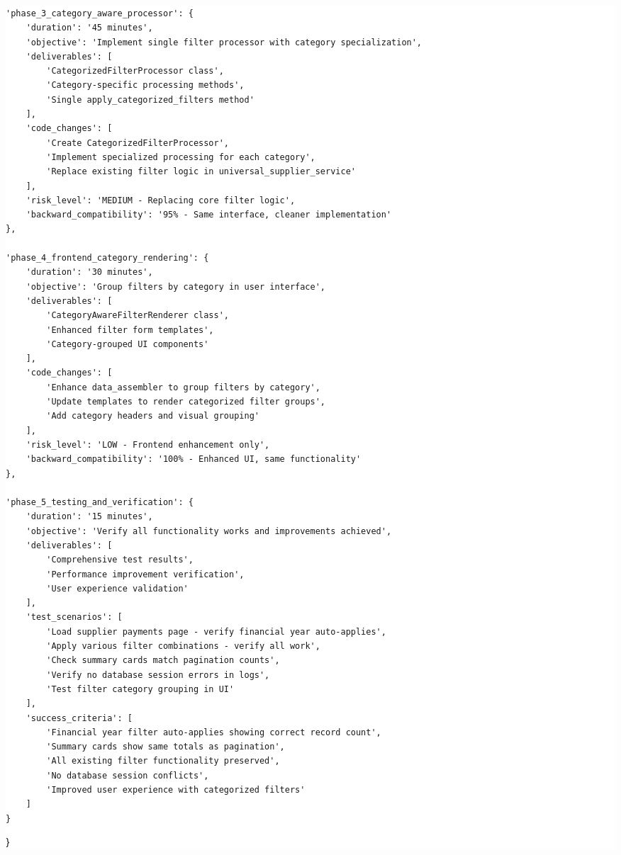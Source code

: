    'phase_3_category_aware_processor': {
        'duration': '45 minutes',
        'objective': 'Implement single filter processor with category specialization',
        'deliverables': [
            'CategorizedFilterProcessor class',
            'Category-specific processing methods',
            'Single apply_categorized_filters method'
        ],
        'code_changes': [
            'Create CategorizedFilterProcessor',
            'Implement specialized processing for each category',
            'Replace existing filter logic in universal_supplier_service'
        ],
        'risk_level': 'MEDIUM - Replacing core filter logic',
        'backward_compatibility': '95% - Same interface, cleaner implementation'
    },
    
    'phase_4_frontend_category_rendering': {
        'duration': '30 minutes',
        'objective': 'Group filters by category in user interface',
        'deliverables': [
            'CategoryAwareFilterRenderer class',
            'Enhanced filter form templates',
            'Category-grouped UI components'
        ],
        'code_changes': [
            'Enhance data_assembler to group filters by category',
            'Update templates to render categorized filter groups',
            'Add category headers and visual grouping'
        ],
        'risk_level': 'LOW - Frontend enhancement only',
        'backward_compatibility': '100% - Enhanced UI, same functionality'
    },
    
    'phase_5_testing_and_verification': {
        'duration': '15 minutes',
        'objective': 'Verify all functionality works and improvements achieved',
        'deliverables': [
            'Comprehensive test results',
            'Performance improvement verification',
            'User experience validation'
        ],
        'test_scenarios': [
            'Load supplier payments page - verify financial year auto-applies',
            'Apply various filter combinations - verify all work',
            'Check summary cards match pagination counts',
            'Verify no database session errors in logs',
            'Test filter category grouping in UI'
        ],
        'success_criteria': [
            'Financial year filter auto-applies showing correct record count',
            'Summary cards show same totals as pagination',
            'All existing filter functionality preserved',
            'No database session conflicts',
            'Improved user experience with categorized filters'
        ]
    }
}
